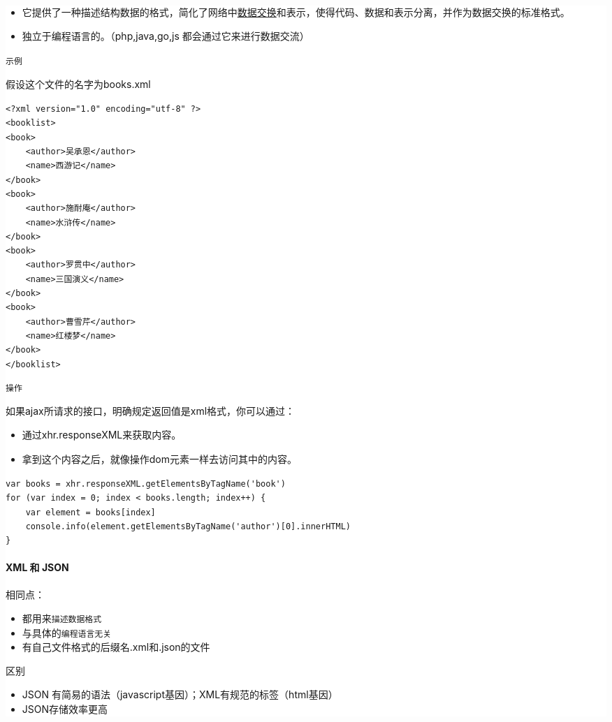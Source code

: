 - 它提供了一种描述结构数据的格式，简化了网络中[数据交换](https://baike.baidu.com/item/数据交换)和表示，使得代码、数据和表示分离，并作为数据交换的标准格式。

- 独立于编程语言的。（php,java,go,js 都会通过它来进行数据交流）


`示例`

假设这个文件的名字为books.xml

```
<?xml version="1.0" encoding="utf-8" ?>
<booklist>
<book>
	<author>吴承恩</author>
	<name>西游记</name>
</book>
<book>
	<author>施耐庵</author>
	<name>水浒传</name>
</book>
<book>
	<author>罗贯中</author>
	<name>三国演义</name>
</book>
<book>
	<author>曹雪芹</author>
	<name>红楼梦</name>
</book>
</booklist>
```

`操作`

如果ajax所请求的接口，明确规定返回值是xml格式，你可以通过：

- 通过xhr.responseXML来获取内容。

- 拿到这个内容之后，就像操作dom元素一样去访问其中的内容。

```
var books = xhr.responseXML.getElementsByTagName('book')
for (var index = 0; index < books.length; index++) {
    var element = books[index]
    console.info(element.getElementsByTagName('author')[0].innerHTML)
}
```

#### XML 和 JSON

相同点：

- 都用来`描述数据格式`
- 与具体的`编程语言无关`
- 有自己文件格式的后缀名.xml和.json的文件

区别

- JSON 有简易的语法（javascript基因）；XML有规范的标签（html基因）
- JSON存储效率更高
